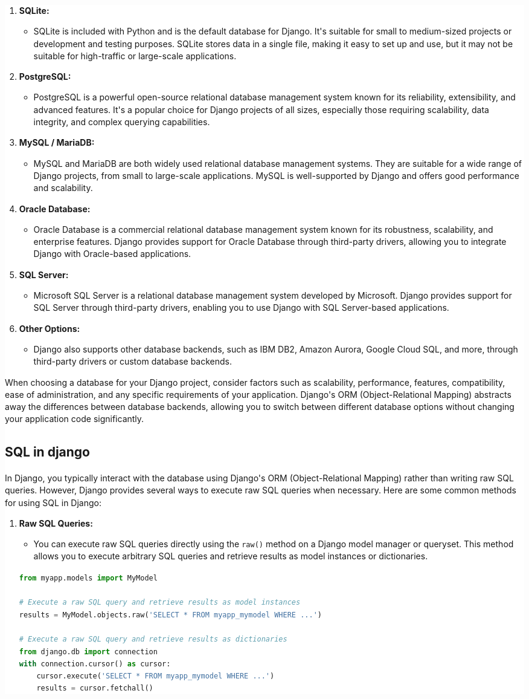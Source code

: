 1. **SQLite:**
   - SQLite is included with Python and is the default database for Django. It's suitable for small to medium-sized projects or development and testing purposes. SQLite stores data in a single file, making it easy to set up and use, but it may not be suitable for high-traffic or large-scale applications.

2. **PostgreSQL:**
   - PostgreSQL is a powerful open-source relational database management system known for its reliability, extensibility, and advanced features. It's a popular choice for Django projects of all sizes, especially those requiring scalability, data integrity, and complex querying capabilities.

3. **MySQL / MariaDB:**
   - MySQL and MariaDB are both widely used relational database management systems. They are suitable for a wide range of Django projects, from small to large-scale applications. MySQL is well-supported by Django and offers good performance and scalability.

4. **Oracle Database:**
   - Oracle Database is a commercial relational database management system known for its robustness, scalability, and enterprise features. Django provides support for Oracle Database through third-party drivers, allowing you to integrate Django with Oracle-based applications.

5. **SQL Server:**
   - Microsoft SQL Server is a relational database management system developed by Microsoft. Django provides support for SQL Server through third-party drivers, enabling you to use Django with SQL Server-based applications.

6. **Other Options:**
   - Django also supports other database backends, such as IBM DB2, Amazon Aurora, Google Cloud SQL, and more, through third-party drivers or custom database backends.

When choosing a database for your Django project, consider factors such as scalability, performance, features, compatibility, ease of administration, and any specific requirements of your application. Django's ORM (Object-Relational Mapping) abstracts away the differences between database backends, allowing you to switch between different database options without changing your application code significantly.

## SQL in django 
In Django, you typically interact with the database using Django's ORM (Object-Relational Mapping) rather than writing raw SQL queries. However, Django provides several ways to execute raw SQL queries when necessary. Here are some common methods for using SQL in Django:

1. **Raw SQL Queries:**
   - You can execute raw SQL queries directly using the `raw()` method on a Django model manager or queryset. This method allows you to execute arbitrary SQL queries and retrieve results as model instances or dictionaries.

   ```python
   from myapp.models import MyModel

   # Execute a raw SQL query and retrieve results as model instances
   results = MyModel.objects.raw('SELECT * FROM myapp_mymodel WHERE ...')

   # Execute a raw SQL query and retrieve results as dictionaries
   from django.db import connection
   with connection.cursor() as cursor:
       cursor.execute('SELECT * FROM myapp_mymodel WHERE ...')
       results = cursor.fetchall()
   ```
